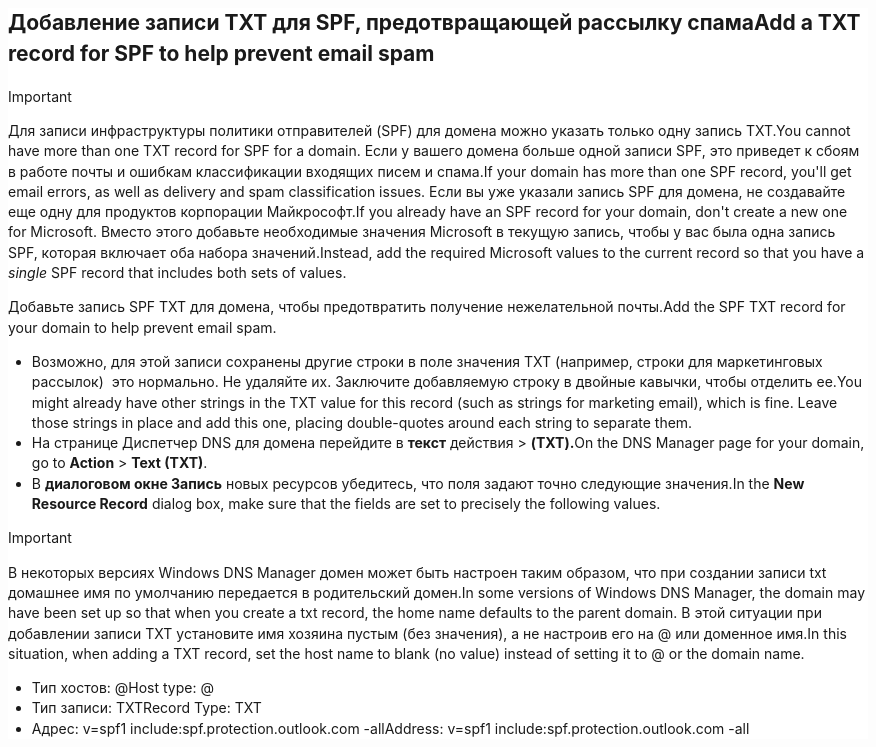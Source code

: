 ## <a name="add-a-txt-record-for-spf-to-help-prevent-email-spam"></a><span data-ttu-id="f6a5b-177">Добавление записи TXT для SPF, предотвращающей рассылку спама</span><span class="sxs-lookup"><span data-stu-id="f6a5b-177">Add a TXT record for SPF to help prevent email spam</span></span>
<span data-ttu-id="f6a5b-178"><a name="BKMK_add_TXT"> </a></span><span class="sxs-lookup"><span data-stu-id="f6a5b-178"><a name="BKMK_add_TXT"> </a></span></span>

> [!IMPORTANT]
> <span data-ttu-id="f6a5b-179">Для записи инфраструктуры политики отправителей (SPF) для домена можно указать только одну запись TXT.</span><span class="sxs-lookup"><span data-stu-id="f6a5b-179">You cannot have more than one TXT record for SPF for a domain.</span></span> <span data-ttu-id="f6a5b-180">Если у вашего домена больше одной записи SPF, это приведет к сбоям в работе почты и ошибкам классификации входящих писем и спама.</span><span class="sxs-lookup"><span data-stu-id="f6a5b-180">If your domain has more than one SPF record, you'll get email errors, as well as delivery and spam classification issues.</span></span> <span data-ttu-id="f6a5b-181">Если вы уже указали запись SPF для домена, не создавайте еще одну для продуктов корпорации Майкрософт.</span><span class="sxs-lookup"><span data-stu-id="f6a5b-181">If you already have an SPF record for your domain, don't create a new one for Microsoft.</span></span> <span data-ttu-id="f6a5b-182">Вместо этого добавьте необходимые значения Microsoft в текущую  запись, чтобы у вас была одна запись SPF, которая включает оба набора значений.</span><span class="sxs-lookup"><span data-stu-id="f6a5b-182">Instead, add the required Microsoft values to the current record so that you have a  *single*  SPF record that includes both sets of values.</span></span> 
  
<span data-ttu-id="f6a5b-183">Добавьте запись SPF TXT для домена, чтобы предотвратить получение нежелательной почты.</span><span class="sxs-lookup"><span data-stu-id="f6a5b-183">Add the SPF TXT record for your domain to help prevent email spam.</span></span>
  
- <span data-ttu-id="f6a5b-p111">Возможно, для этой записи сохранены другие строки в поле значения TXT (например, строки для маркетинговых рассылок)  это нормально. Не удаляйте их. Заключите добавляемую строку в двойные кавычки, чтобы отделить ее.</span><span class="sxs-lookup"><span data-stu-id="f6a5b-p111">You might already have other strings in the TXT value for this record (such as strings for marketing email), which is fine. Leave those strings in place and add this one, placing double-quotes around each string to separate them.</span></span> 
- <span data-ttu-id="f6a5b-186">На странице Диспетчер DNS для домена перейдите в **текст** действия \> **(TXT).**</span><span class="sxs-lookup"><span data-stu-id="f6a5b-186">On the DNS Manager page for your domain, go to **Action** \> **Text (TXT)**.</span></span> 
-  <span data-ttu-id="f6a5b-187">В **диалоговом окне Запись** новых ресурсов убедитесь, что поля задают точно следующие значения.</span><span class="sxs-lookup"><span data-stu-id="f6a5b-187">In the **New Resource Record** dialog box, make sure that the fields are set to precisely the following values.</span></span> 
 > [!IMPORTANT]
> <span data-ttu-id="f6a5b-188">В некоторых версиях Windows DNS Manager домен может быть настроен таким образом, что при создании записи txt домашнее имя по умолчанию передается в родительский домен.</span><span class="sxs-lookup"><span data-stu-id="f6a5b-188">In some versions of Windows DNS Manager, the domain may have been set up so that when you create a txt record, the home name defaults to the parent domain.</span></span> <span data-ttu-id="f6a5b-189">В этой ситуации при добавлении записи TXT установите имя хозяина пустым (без значения), а не настроив его на @ или доменное имя.</span><span class="sxs-lookup"><span data-stu-id="f6a5b-189">In this situation, when adding a TXT record, set the host name to blank (no value) instead of setting it to @ or the domain name.</span></span> 

-  <span data-ttu-id="f6a5b-190">Тип хостов: @</span><span class="sxs-lookup"><span data-stu-id="f6a5b-190">Host type: @</span></span>
-  <span data-ttu-id="f6a5b-191">Тип записи: TXT</span><span class="sxs-lookup"><span data-stu-id="f6a5b-191">Record Type: TXT</span></span>
-  <span data-ttu-id="f6a5b-192">Адрес: v=spf1 include:spf.protection.outlook.com -all</span><span class="sxs-lookup"><span data-stu-id="f6a5b-192">Address: v=spf1 include:spf.protection.outlook.com -all</span></span> 
         